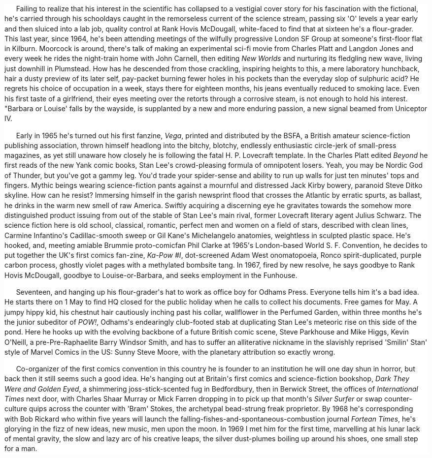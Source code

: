 &nbsp;&nbsp;&nbsp;&nbsp;&nbsp;&nbsp;Failing to realize that his interest in the scientific has collapsed to a vestigial cover story for his fascination with the fictional, he's carried through his schooldays caught in the remorseless current of the science stream, passing six 'O' levels a year early and then sluiced into a lab job, quality control at Rank Hovis McDougall, white-faced to find that at sixteen he's a flour-grader. This last year, since 1964, he's been attending meetings of the wilfully progressive London SF Group at someone's first-floor flat in Kilburn. Moorcock is around, there's talk of making an experimental sci-fi movie from Charles Platt and Langdon Jones and every week he rides the night-train home with John Carnell, then editing *New Worlds* and nurturing its fledgling new wave, living just downhill in Plumstead.
How has he descended from those crackling, inspiring heights to this, a mere laboratory hunchback, hair a dusty preview of its later self, pay-packet burning fewer holes in his pockets than the everyday slop of sulphuric acid? He regrets his choice of occupation in a week, stays there for eighteen months, his jeans eventually reduced to smoking lace. Even his first taste of a girlfriend, their eyes meeting over the retorts through a corrosive steam, is not enough to hold his interest. "Barbara or Louise' falls by the wayside, is supplanted by a new and more enduring passion, a new signal beamed from Uniceptor IV.

&nbsp;&nbsp;&nbsp;&nbsp;&nbsp;&nbsp;Early in 1965 he's turned out his first fanzine, *Vega*, printed and distributed by the BSFA, a British amateur science-fiction publishing association, thrown himself headlong into the bitchy, blotchy, endlessly enthusiastic circle-jerk of small-press magazines, as yet still unaware how closely he is following the fatal H. P. Lovecraft template. In the Charles Platt edited *Beyond* he first reads of the new Yank comic books, Stan Lee's crowd-pleasing formula of omnipotent losers. Yeah, you may be Nordic God of Thunder, but you've got a gammy leg. You'd trade your spider-sense and ability to run up walls for just ten minutes' tops and fingers. Mythic beings wearing science-fiction pants against a mournful and distressed Jack Kirby bowery, paranoid Steve Ditko skyline. How can he resist? Immersing himself in the garish newsprint flood that crosses the Atlantic by erratic spurts, as ballast, he drinks in the warm new smell of raw America. Swiftly acquiring a discerning eye he gravitates towards the somehow more distinguished product issuing from out of the stable of Stan Lee's main rival, former Lovecraft literary agent Julius Schwarz. The science fiction here is old school, classical, romantic, perfect men and women on a field of stars, described with clean lines, Carmine Infantino's Cadillac-smooth sweep or Gil Kane's Michelangelo anatomies, weightless in sculpted plastic space. He's hooked, and, meeting amiable Brummie proto-comicfan Phil Clarke at 1965's London-based World S. F. Convention, he decides to put together the UK's first comics fan-zine, *Ka-Pow #I*, dot-screened Adam West onomatopoeia, Ronco spirit-duplicated, purple carbon process, ghostly violet pages with a methylated bombsite tang. In 1967, fired by new resolve, he says goodbye to Rank Hovis McDougall, goodbye to Louise-or-Barbara, and seeks employment in the Funhouse.

&nbsp;&nbsp;&nbsp;&nbsp;&nbsp;&nbsp;Seventeen, and hanging up his flour-grader's hat to work as office boy for Odhams Press. Everyone tells him it's a bad idea. He starts there on 1 May to find HQ closed for the public holiday when he calls to collect his documents. Free games for May. A jumpy hippy kid, his chestnut hair cautiously inching past his collar, wallflower in the Perfumed Garden, within three months he's the junior subeditor of *POW!*, Odhams's endearingly club-footed stab at duplicating Stan Lee's meteoric rise on this side of the pond. Here he hooks up with the evolving backbone of a future British comic scene, Steve Parkhouse and Mike Higgs, Kevin O'Neill, a pre-Pre-Raphaelite Barry Windsor Smith, and has to suffer an alliterative nickname in the slavishly reprised 'Smilin' Stan' style of Marvel Comics in the US: Sunny Steve Moore, with the planetary attribution so exactly wrong.

&nbsp;&nbsp;&nbsp;&nbsp;&nbsp;&nbsp;Co-organizer of the first comics convention in this country he is founder to an institution he will one day shun in horror, but back then it still seems such a good idea. He's hanging out at Britain's first comics and science-fiction bookshop, *Dark They Were and Golden Eyed*, a shimmering joss-stick-scented fug in Bedfordbury, then in Berwick Street, the offices of *International Times* next door, with Charles Shaar Murray or Mick Farren dropping in to pick up that month's *Silver Surfer* or swap counter-culture quips across the counter with 'Bram' Stokes, the archetypal bead-strung freak proprietor. By 1968 he's corresponding with Bob Rickard who within five years will launch the falling-fishes-and-spontaneous-combustion journal *Fortean Times*, he's glorying in the fizz of new ideas, new music, men upon the moon. In 1969 I met him for the first time, marvelling at his lunar lack of mental gravity, the slow and lazy arc of his creative leaps, the silver dust-plumes boiling up around his shoes, one small step for a man.
